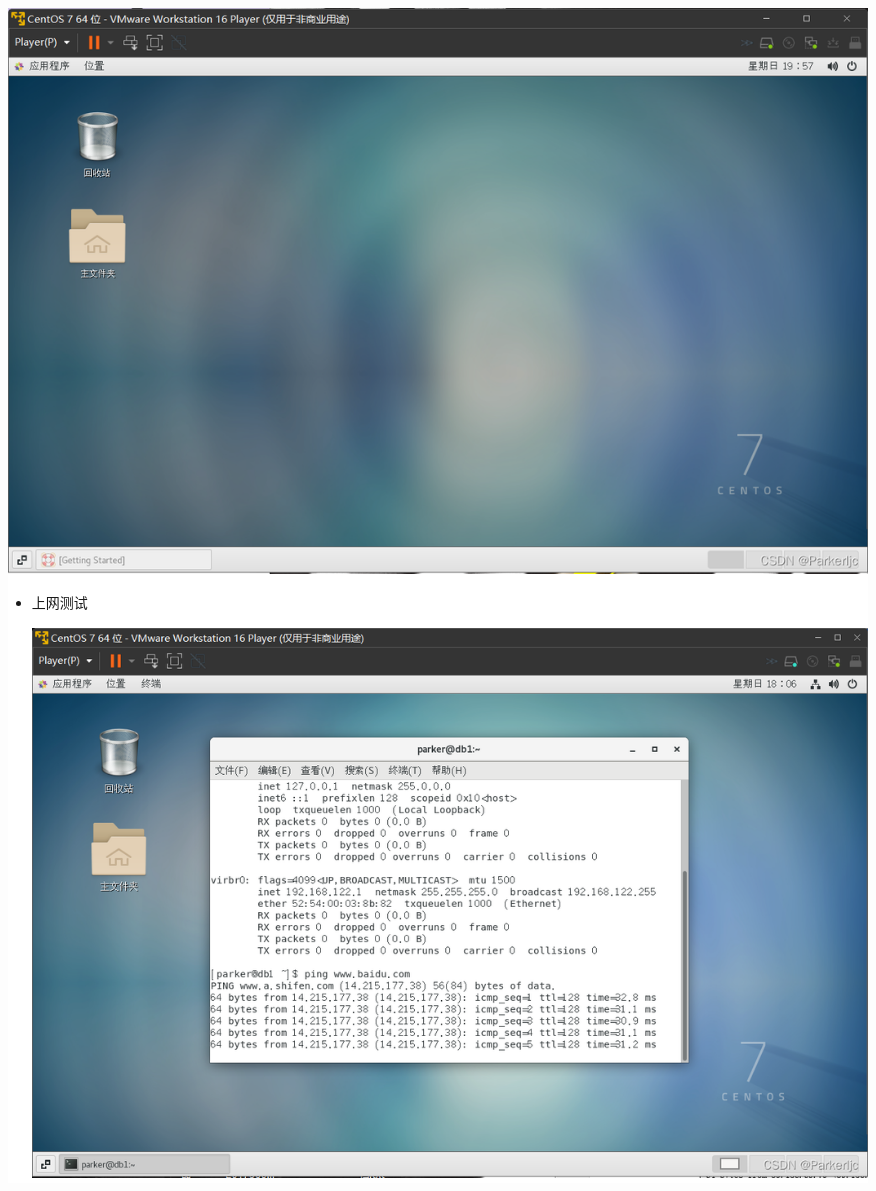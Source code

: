  <img src='./figures/1e1aea950edc44d99adc91c658a9e14a.png'>

- 上网测试

  <img src='./figures/0feab0d29d324acc9c4e87ffc7a3e826.png'>
